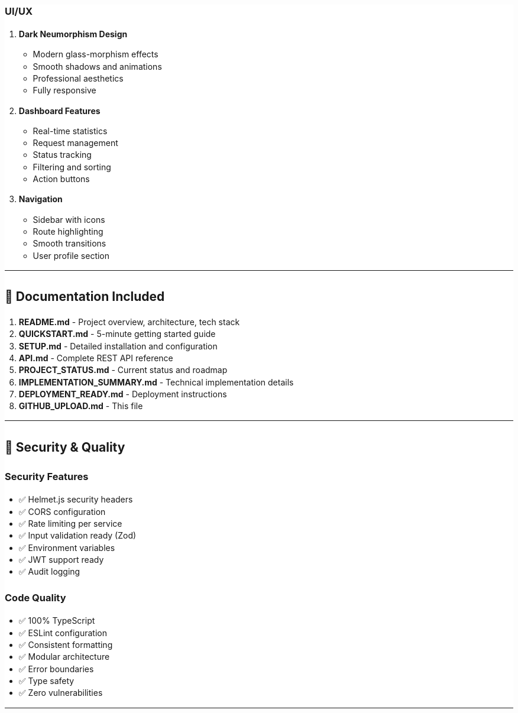 ### UI/UX
1. **Dark Neumorphism Design**
   - Modern glass-morphism effects
   - Smooth shadows and animations
   - Professional aesthetics
   - Fully responsive

2. **Dashboard Features**
   - Real-time statistics
   - Request management
   - Status tracking
   - Filtering and sorting
   - Action buttons

3. **Navigation**
   - Sidebar with icons
   - Route highlighting
   - Smooth transitions
   - User profile section

---

## 📖 Documentation Included

1. **README.md** - Project overview, architecture, tech stack
2. **QUICKSTART.md** - 5-minute getting started guide
3. **SETUP.md** - Detailed installation and configuration
4. **API.md** - Complete REST API reference
5. **PROJECT_STATUS.md** - Current status and roadmap
6. **IMPLEMENTATION_SUMMARY.md** - Technical implementation details
7. **DEPLOYMENT_READY.md** - Deployment instructions
8. **GITHUB_UPLOAD.md** - This file

---

## 🔐 Security & Quality

### Security Features
- ✅ Helmet.js security headers
- ✅ CORS configuration
- ✅ Rate limiting per service
- ✅ Input validation ready (Zod)
- ✅ Environment variables
- ✅ JWT support ready
- ✅ Audit logging

### Code Quality
- ✅ 100% TypeScript
- ✅ ESLint configuration
- ✅ Consistent formatting
- ✅ Modular architecture
- ✅ Error boundaries
- ✅ Type safety
- ✅ Zero vulnerabilities

---